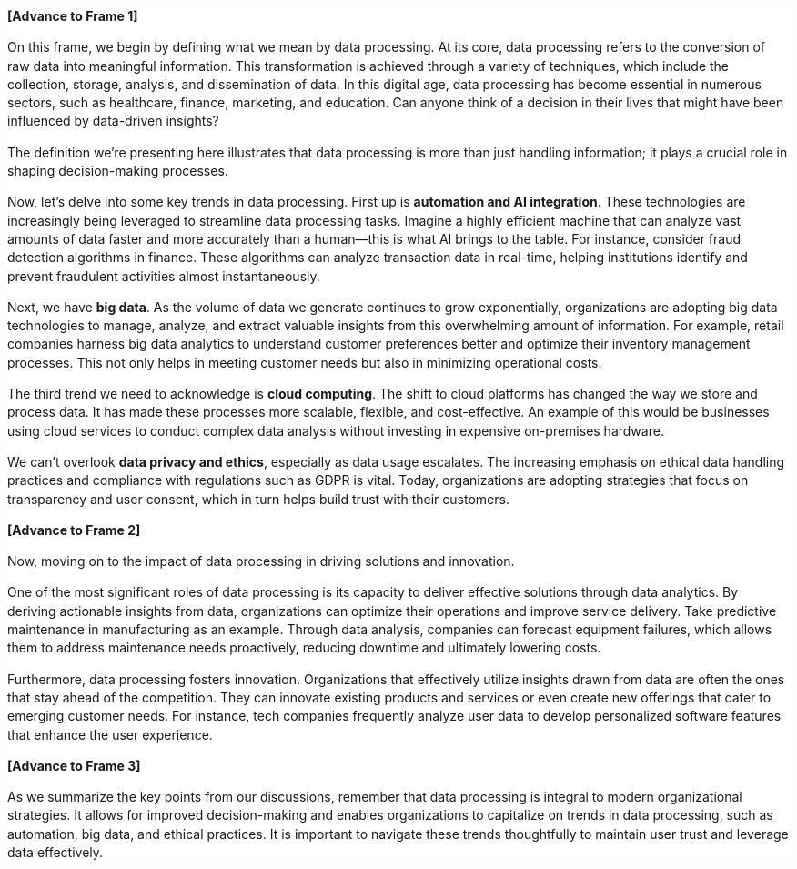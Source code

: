 **[Advance to Frame 1]**

On this frame, we begin by defining what we mean by data processing. At its core, data processing refers to the conversion of raw data into meaningful information. This transformation is achieved through a variety of techniques, which include the collection, storage, analysis, and dissemination of data. In this digital age, data processing has become essential in numerous sectors, such as healthcare, finance, marketing, and education. Can anyone think of a decision in their lives that might have been influenced by data-driven insights? 

The definition we’re presenting here illustrates that data processing is more than just handling information; it plays a crucial role in shaping decision-making processes. 

Now, let’s delve into some key trends in data processing. First up is **automation and AI integration**. These technologies are increasingly being leveraged to streamline data processing tasks. Imagine a highly efficient machine that can analyze vast amounts of data faster and more accurately than a human—this is what AI brings to the table. For instance, consider fraud detection algorithms in finance. These algorithms can analyze transaction data in real-time, helping institutions identify and prevent fraudulent activities almost instantaneously.

Next, we have **big data**. As the volume of data we generate continues to grow exponentially, organizations are adopting big data technologies to manage, analyze, and extract valuable insights from this overwhelming amount of information. For example, retail companies harness big data analytics to understand customer preferences better and optimize their inventory management processes. This not only helps in meeting customer needs but also in minimizing operational costs. 

The third trend we need to acknowledge is **cloud computing**. The shift to cloud platforms has changed the way we store and process data. It has made these processes more scalable, flexible, and cost-effective. An example of this would be businesses using cloud services to conduct complex data analysis without investing in expensive on-premises hardware.

We can’t overlook **data privacy and ethics**, especially as data usage escalates. The increasing emphasis on ethical data handling practices and compliance with regulations such as GDPR is vital. Today, organizations are adopting strategies that focus on transparency and user consent, which in turn helps build trust with their customers. 

**[Advance to Frame 2]**

Now, moving on to the impact of data processing in driving solutions and innovation. 

One of the most significant roles of data processing is its capacity to deliver effective solutions through data analytics. By deriving actionable insights from data, organizations can optimize their operations and improve service delivery. Take predictive maintenance in manufacturing as an example. Through data analysis, companies can forecast equipment failures, which allows them to address maintenance needs proactively, reducing downtime and ultimately lowering costs.

Furthermore, data processing fosters innovation. Organizations that effectively utilize insights drawn from data are often the ones that stay ahead of the competition. They can innovate existing products and services or even create new offerings that cater to emerging customer needs. For instance, tech companies frequently analyze user data to develop personalized software features that enhance the user experience.

**[Advance to Frame 3]**

As we summarize the key points from our discussions, remember that data processing is integral to modern organizational strategies. It allows for improved decision-making and enables organizations to capitalize on trends in data processing, such as automation, big data, and ethical practices. It is important to navigate these trends thoughtfully to maintain user trust and leverage data effectively.

